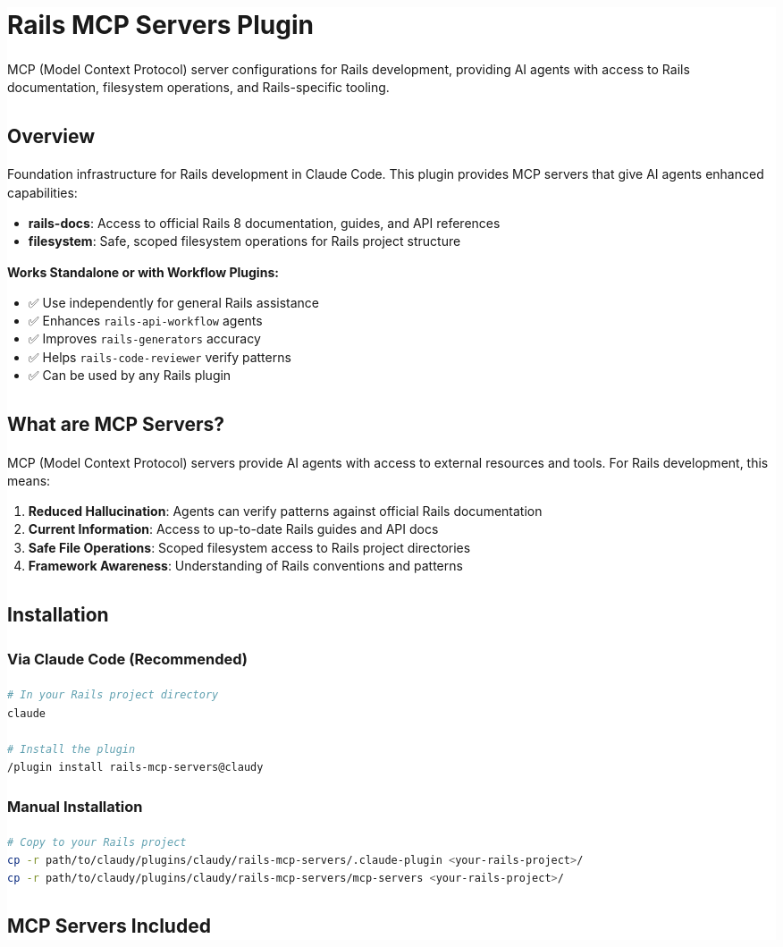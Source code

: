 # Rails MCP Servers Plugin

MCP (Model Context Protocol) server configurations for Rails development, providing AI agents with access to Rails documentation, filesystem operations, and Rails-specific tooling.

## Overview

Foundation infrastructure for Rails development in Claude Code. This plugin provides MCP servers that give AI agents enhanced capabilities:

- **rails-docs**: Access to official Rails 8 documentation, guides, and API references
- **filesystem**: Safe, scoped filesystem operations for Rails project structure

**Works Standalone or with Workflow Plugins:**

- ✅ Use independently for general Rails assistance
- ✅ Enhances `rails-api-workflow` agents
- ✅ Improves `rails-generators` accuracy
- ✅ Helps `rails-code-reviewer` verify patterns
- ✅ Can be used by any Rails plugin

## What are MCP Servers?

MCP (Model Context Protocol) servers provide AI agents with access to external resources and tools. For Rails development, this means:

1. **Reduced Hallucination**: Agents can verify patterns against official Rails documentation
2. **Current Information**: Access to up-to-date Rails guides and API docs
3. **Safe File Operations**: Scoped filesystem access to Rails project directories
4. **Framework Awareness**: Understanding of Rails conventions and patterns

## Installation

### Via Claude Code (Recommended)

```bash
# In your Rails project directory
claude

# Install the plugin
/plugin install rails-mcp-servers@claudy
```

### Manual Installation

```bash
# Copy to your Rails project
cp -r path/to/claudy/plugins/claudy/rails-mcp-servers/.claude-plugin <your-rails-project>/
cp -r path/to/claudy/plugins/claudy/rails-mcp-servers/mcp-servers <your-rails-project>/
```

## MCP Servers Included
